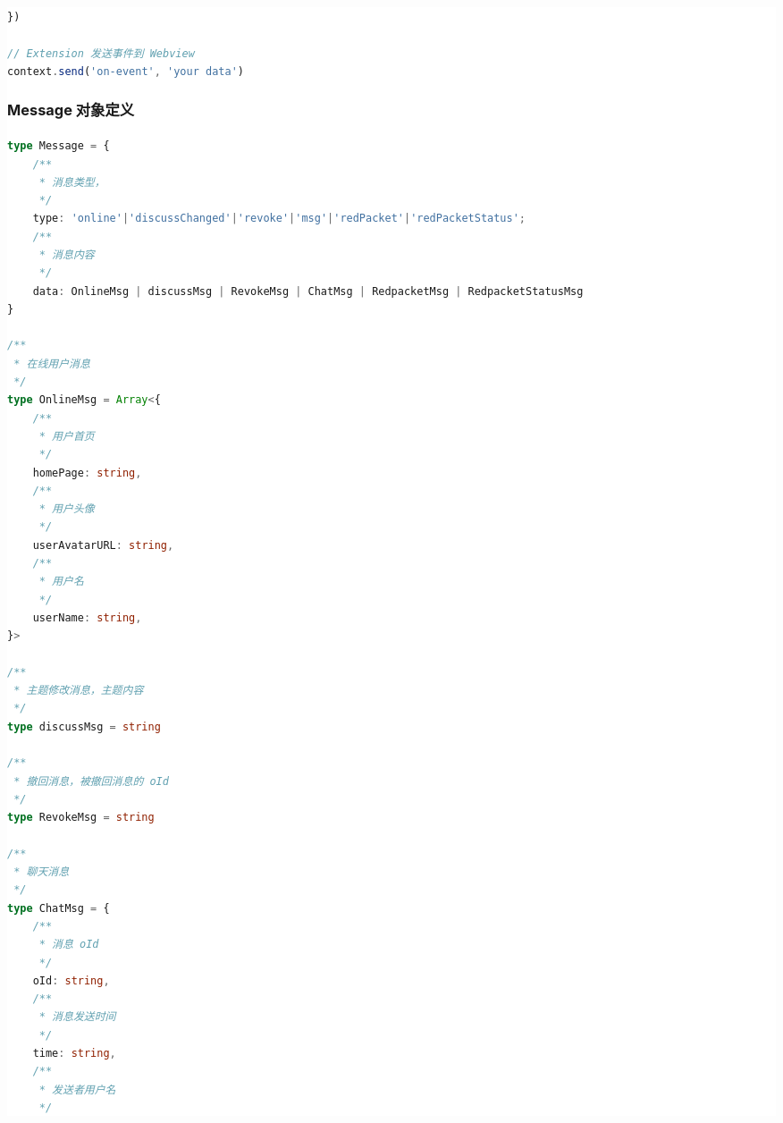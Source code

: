 ```javascript
})

// Extension 发送事件到 Webview
context.send('on-event', 'your data')
```

### Message 对象定义

```typescript
type Message = {
    /**
     * 消息类型，
     */
    type: 'online'|'discussChanged'|'revoke'|'msg'|'redPacket'|'redPacketStatus';
    /**
     * 消息内容
     */
    data: OnlineMsg | discussMsg | RevokeMsg | ChatMsg | RedpacketMsg | RedpacketStatusMsg
}

/**
 * 在线用户消息
 */
type OnlineMsg = Array<{
    /**
     * 用户首页
     */
    homePage: string, 
    /**
     * 用户头像
     */
    userAvatarURL: string, 
    /**
     * 用户名
     */
    userName: string,
}>

/**
 * 主题修改消息，主题内容
 */
type discussMsg = string

/**
 * 撤回消息，被撤回消息的 oId
 */
type RevokeMsg = string

/**
 * 聊天消息
 */
type ChatMsg = {
    /**
     * 消息 oId
     */
    oId: string, 
    /**
     * 消息发送时间
     */    
    time: string, 
    /**
     * 发送者用户名
     */
```